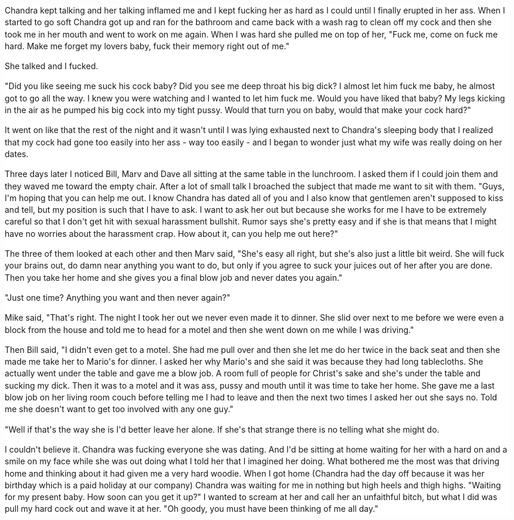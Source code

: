  Chandra kept talking and her talking inflamed me and I kept fucking her as hard as I could until I finally erupted in her ass. When I started to go soft Chandra got up and ran for the bathroom and came back with a wash rag to clean off my cock and then she took me in her mouth and went to work on me again. When I was hard she pulled me on top of her, "Fuck me, come on fuck me hard. Make me forget my lovers baby, fuck their memory right out of me." 

 She talked and I fucked. 

 "Did you like seeing me suck his cock baby? Did you see me deep throat his big dick? I almost let him fuck me baby, he almost got to go all the way. I knew you were watching and I wanted to let him fuck me. Would you have liked that baby? My legs kicking in the air as he pumped his big cock into my tight pussy. Would that turn you on baby, would that make your cock hard?" 

 It went on like that the rest of the night and it wasn't until I was lying exhausted next to Chandra's sleeping body that I realized that my cock had gone too easily into her ass - way too easily - and I began to wonder just what my wife was really doing on her dates. 

 Three days later I noticed Bill, Marv and Dave all sitting at the same table in the lunchroom. I asked them if I could join them and they waved me toward the empty chair. After a lot of small talk I broached the subject that made me want to sit with them. "Guys, I'm hoping that you can help me out. I know Chandra has dated all of you and I also know that gentlemen aren't supposed to kiss and tell, but my position is such that I have to ask. I want to ask her out but because she works for me I have to be extremely careful so that I don't get hit with sexual harassment bullshit. Rumor says she's pretty easy and if she is that means that I might have no worries about the harassment crap. How about it, can you help me out here?" 

 The three of them looked at each other and then Marv said, "She's easy all right, but she's also just a little bit weird. She will fuck your brains out, do damn near anything you want to do, but only if you agree to suck your juices out of her after you are done. Then you take her home and she gives you a final blow job and never dates you again." 

 "Just one time? Anything you want and then never again?" 

 Mike said, "That's right. The night I took her out we never even made it to dinner. She slid over next to me before we were even a block from the house and told me to head for a motel and then she went down on me while I was driving." 

 Then Bill said, "I didn't even get to a motel. She had me pull over and then she let me do her twice in the back seat and then she made me take her to Mario's for dinner. I asked her why Mario's and she said it was because they had long tablecloths. She actually went under the table and gave me a blow job. A room full of people for Christ's sake and she's under the table and sucking my dick. Then it was to a motel and it was ass, pussy and mouth until it was time to take her home. She gave me a last blow job on her living room couch before telling me I had to leave and then the next two times I asked her out she says no. Told me she doesn't want to get too involved with any one guy." 

 "Well if that's the way she is I'd better leave her alone. If she's that strange there is no telling what she might do. 

 I couldn't believe it. Chandra was fucking everyone she was dating. And I'd be sitting at home waiting for her with a hard on and a smile on my face while she was out doing what I told her that I imagined her doing. What bothered me the most was that driving home and thinking about it had given me a very hard woodie. When I got home (Chandra had the day off because it was her birthday which is a paid holiday at our company) Chandra was waiting for me in nothing but high heels and thigh highs. "Waiting for my present baby. How soon can you get it up?" I wanted to scream at her and call her an unfaithful bitch, but what I did was pull my hard cock out and wave it at her. "Oh goody, you must have been thinking of me all day." 
